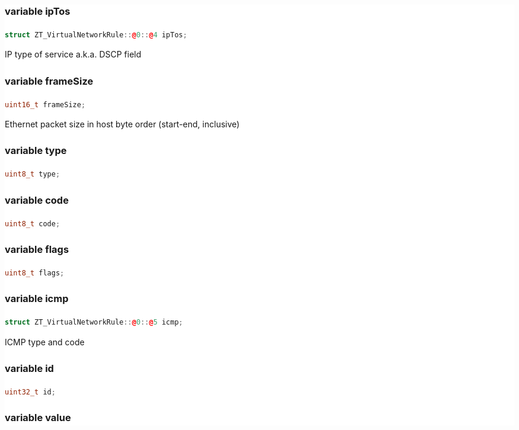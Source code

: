 
### variable ipTos

```cpp
struct ZT_VirtualNetworkRule::@0::@4 ipTos;
```


IP type of service a.k.a. DSCP field 


### variable frameSize

```cpp
uint16_t frameSize;
```


Ethernet packet size in host byte order (start-end, inclusive) 


### variable type

```cpp
uint8_t type;
```


### variable code

```cpp
uint8_t code;
```


### variable flags

```cpp
uint8_t flags;
```


### variable icmp

```cpp
struct ZT_VirtualNetworkRule::@0::@5 icmp;
```


ICMP type and code 


### variable id

```cpp
uint32_t id;
```


### variable value
